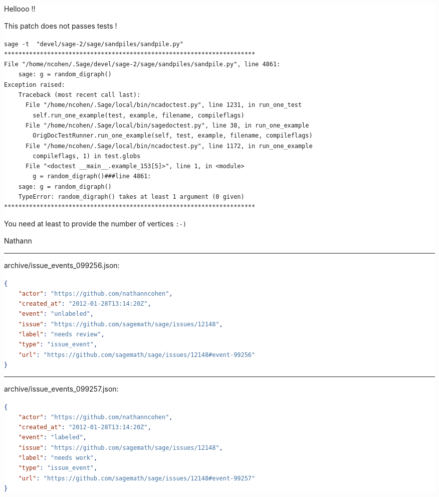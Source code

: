 <a id='comment:2'></a>
Hellooo !!

This patch does not passes tests !

```
sage -t  "devel/sage-2/sage/sandpiles/sandpile.py"          
**********************************************************************
File "/home/ncohen/.Sage/devel/sage-2/sage/sandpiles/sandpile.py", line 4861:
    sage: g = random_digraph()
Exception raised:
    Traceback (most recent call last):
      File "/home/ncohen/.Sage/local/bin/ncadoctest.py", line 1231, in run_one_test
        self.run_one_example(test, example, filename, compileflags)
      File "/home/ncohen/.Sage/local/bin/sagedoctest.py", line 38, in run_one_example
        OrigDocTestRunner.run_one_example(self, test, example, filename, compileflags)
      File "/home/ncohen/.Sage/local/bin/ncadoctest.py", line 1172, in run_one_example
        compileflags, 1) in test.globs
      File "<doctest __main__.example_153[5]>", line 1, in <module>
        g = random_digraph()###line 4861:
    sage: g = random_digraph()
    TypeError: random_digraph() takes at least 1 argument (0 given)
**********************************************************************
```

You need at least to provide the number of vertices `:-)`

Nathann



---

archive/issue_events_099256.json:
```json
{
    "actor": "https://github.com/nathanncohen",
    "created_at": "2012-01-28T13:14:20Z",
    "event": "unlabeled",
    "issue": "https://github.com/sagemath/sage/issues/12148",
    "label": "needs review",
    "type": "issue_event",
    "url": "https://github.com/sagemath/sage/issues/12148#event-99256"
}
```



---

archive/issue_events_099257.json:
```json
{
    "actor": "https://github.com/nathanncohen",
    "created_at": "2012-01-28T13:14:20Z",
    "event": "labeled",
    "issue": "https://github.com/sagemath/sage/issues/12148",
    "label": "needs work",
    "type": "issue_event",
    "url": "https://github.com/sagemath/sage/issues/12148#event-99257"
}
```
